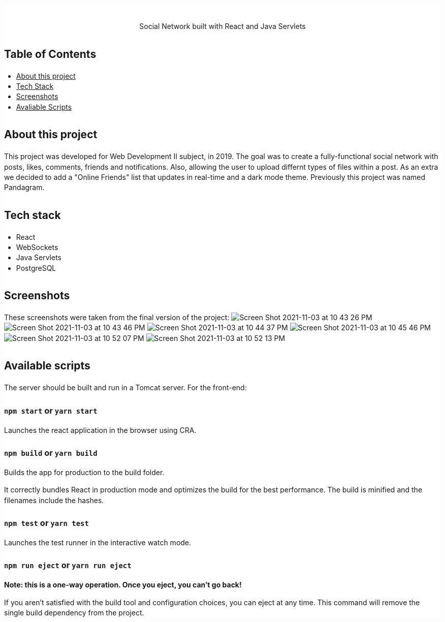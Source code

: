 <br />
<p align="center">
  Social Network built with React and Java Servlets
</p>

## Table of Contents
* [About this project](#about-this-project)
* [Tech Stack](#tech-stack)
* [Screenshots](#screenshots)
* [Avaliable Scripts](#available-scripts)

## About this project

This project was developed for Web Development II subject, in 2019. The goal was to create a fully-functional social network with posts, likes, comments, friends and notifications. Also, allowing the user to upload differnt types of files within a post. As an extra we decided to add a "Online Friends" list that updates in real-time and a dark mode theme. Previously this project was named Pandagram.

## Tech stack

* React
* WebSockets
* Java Servlets
* PostgreSQL

## Screenshots

These screenshots were taken from the final version of the project:
<img width="1792" alt="Screen Shot 2021-11-03 at 10 43 26 PM" src="https://user-images.githubusercontent.com/39140902/140256170-5dba4007-23b9-4d74-8a44-100f3e65d67d.png">
<img width="1792" alt="Screen Shot 2021-11-03 at 10 43 46 PM" src="https://user-images.githubusercontent.com/39140902/140256172-3f34007d-96da-48f9-878b-75fc7287c240.png">
<img width="1792" alt="Screen Shot 2021-11-03 at 10 44 37 PM" src="https://user-images.githubusercontent.com/39140902/140256178-a1c57244-98b3-439e-8a59-b9b5ab373ebe.png">
<img width="1792" alt="Screen Shot 2021-11-03 at 10 45 46 PM" src="https://user-images.githubusercontent.com/39140902/140256185-971cd1b3-1aff-4775-9d57-d79b68aa3417.png">
<img width="1792" alt="Screen Shot 2021-11-03 at 10 52 07 PM" src="https://user-images.githubusercontent.com/39140902/140256191-a379f0a6-b731-486a-b8f0-e71d708dbb4c.png">
<img width="1792" alt="Screen Shot 2021-11-03 at 10 52 13 PM" src="https://user-images.githubusercontent.com/39140902/140256194-e4f13c4f-97c9-4201-88e2-728fa2d84126.png">

## Available scripts
The server should be built and run in a Tomcat server.
For the front-end:

### `npm start` or `yarn start`
Launches the react application in the browser using CRA.

### `npm build` or `yarn build`
Builds the app for production to the build folder.

It correctly bundles React in production mode and optimizes the build for the best performance.
The build is minified and the filenames include the hashes.

### `npm test` or `yarn test`
Launches the test runner in the interactive watch mode.

### `npm run eject` or `yarn run eject`
**Note: this is a one-way operation. Once you eject, you can’t go back!**

If you aren’t satisfied with the build tool and configuration choices, you can eject at any time. This command will remove the single build dependency from the project.
